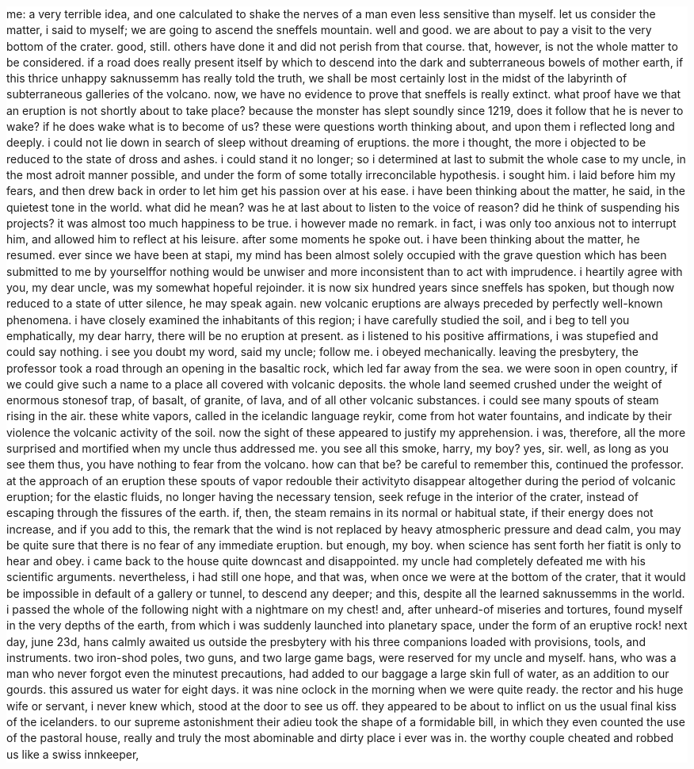 me: a very terrible idea, and one calculated to shake the nerves of a man even less sensitive than myself. let us consider the matter, i said to myself; we are going to ascend the sneffels mountain. well and good. we are about to pay a visit to the very bottom of the crater. good, still. others have done it and did not perish from that course. that, however, is not the whole matter to be considered. if a road does really present itself by which to descend into the dark and subterraneous bowels of mother earth, if this thrice unhappy saknussemm has really told the truth, we shall be most certainly lost in the midst of the labyrinth of subterraneous galleries of the volcano. now, we have no evidence to prove that sneffels is really extinct. what proof have we that an eruption is not shortly about to take place? because the monster has slept soundly since 1219, does it follow that he is never to wake? if he does wake what is to become of us? these were questions worth thinking about, and upon them i reflected long and deeply. i could not lie down in search of sleep without dreaming of eruptions. the more i thought, the more i objected to be reduced to the state of dross and ashes. i could stand it no longer; so i determined at last to submit the whole case to my uncle, in the most adroit manner possible, and under the form of some totally irreconcilable hypothesis. i sought him. i laid before him my fears, and then drew back in order to let him get his passion over at his ease. i have been thinking about the matter, he said, in the quietest tone in the world. what did he mean? was he at last about to listen to the voice of reason? did he think of suspending his projects? it was almost too much happiness to be true. i however made no remark. in fact, i was only too anxious not to interrupt him, and allowed him to reflect at his leisure. after some moments he spoke out. i have been thinking about the matter, he resumed. ever since we have been at stapi, my mind has been almost solely occupied with the grave question which has been submitted to me by yourselffor nothing would be unwiser and more inconsistent than to act with imprudence. i heartily agree with you, my dear uncle, was my somewhat hopeful rejoinder. it is now six hundred years since sneffels has spoken, but though now reduced to a state of utter silence, he may speak again. new volcanic eruptions are always preceded by perfectly well-known phenomena. i have closely examined the inhabitants of this region; i have carefully studied the soil, and i beg to tell you emphatically, my dear harry, there will be no eruption at present. as i listened to his positive affirmations, i was stupefied and could say nothing. i see you doubt my word, said my uncle; follow me. i obeyed mechanically. leaving the presbytery, the professor took a road through an opening in the basaltic rock, which led far away from the sea. we were soon in open country, if we could give such a name to a place all covered with volcanic deposits. the whole land seemed crushed under the weight of enormous stonesof trap, of basalt, of granite, of lava, and of all other volcanic substances. i could see many spouts of steam rising in the air. these white vapors, called in the icelandic language reykir, come from hot water fountains, and indicate by their violence the volcanic activity of the soil. now the sight of these appeared to justify my apprehension. i was, therefore, all the more surprised and mortified when my uncle thus addressed me. you see all this smoke, harry, my boy? yes, sir. well, as long as you see them thus, you have nothing to fear from the volcano. how can that be? be careful to remember this, continued the professor. at the approach of an eruption these spouts of vapor redouble their activityto disappear altogether during the period of volcanic eruption; for the elastic fluids, no longer having the necessary tension, seek refuge in the interior of the crater, instead of escaping through the fissures of the earth. if, then, the steam remains in its normal or habitual state, if their energy does not increase, and if you add to this, the remark that the wind is not replaced by heavy atmospheric pressure and dead calm, you may be quite sure that there is no fear of any immediate eruption. but enough, my boy. when science has sent forth her fiatit is only to hear and obey. i came back to the house quite downcast and disappointed. my uncle had completely defeated me with his scientific arguments. nevertheless, i had still one hope, and that was, when once we were at the bottom of the crater, that it would be impossible in default of a gallery or tunnel, to descend any deeper; and this, despite all the learned saknussemms in the world. i passed the whole of the following night with a nightmare on my chest! and, after unheard-of miseries and tortures, found myself in the very depths of the earth, from which i was suddenly launched into planetary space, under the form of an eruptive rock! next day, june 23d, hans calmly awaited us outside the presbytery with his three companions loaded with provisions, tools, and instruments. two iron-shod poles, two guns, and two large game bags, were reserved for my uncle and myself. hans, who was a man who never forgot even the minutest precautions, had added to our baggage a large skin full of water, as an addition to our gourds. this assured us water for eight days. it was nine oclock in the morning when we were quite ready. the rector and his huge wife or servant, i never knew which, stood at the door to see us off. they appeared to be about to inflict on us the usual final kiss of the icelanders. to our supreme astonishment their adieu took the shape of a formidable bill, in which they even counted the use of the pastoral house, really and truly the most abominable and dirty place i ever was in. the worthy couple cheated and robbed us like a swiss innkeeper,
